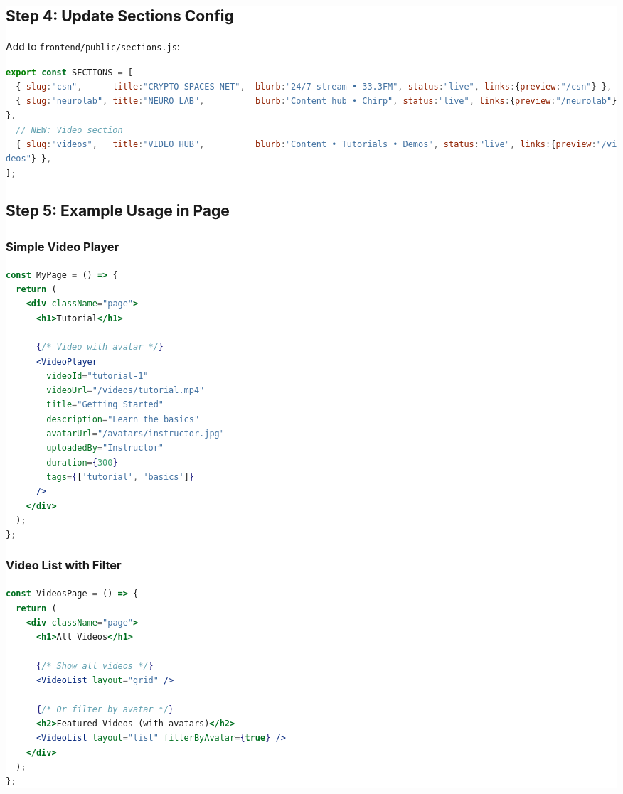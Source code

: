 ## Step 4: Update Sections Config

Add to `frontend/public/sections.js`:

```javascript
export const SECTIONS = [
  { slug:"csn",      title:"CRYPTO SPACES NET",  blurb:"24/7 stream • 33.3FM", status:"live", links:{preview:"/csn"} },
  { slug:"neurolab", title:"NEURO LAB",          blurb:"Content hub • Chirp", status:"live", links:{preview:"/neurolab"} },
  // NEW: Video section
  { slug:"videos",   title:"VIDEO HUB",          blurb:"Content • Tutorials • Demos", status:"live", links:{preview:"/videos"} },
];
```

## Step 5: Example Usage in Page

### Simple Video Player

```jsx
const MyPage = () => {
  return (
    <div className="page">
      <h1>Tutorial</h1>
      
      {/* Video with avatar */}
      <VideoPlayer
        videoId="tutorial-1"
        videoUrl="/videos/tutorial.mp4"
        title="Getting Started"
        description="Learn the basics"
        avatarUrl="/avatars/instructor.jpg"
        uploadedBy="Instructor"
        duration={300}
        tags={['tutorial', 'basics']}
      />
    </div>
  );
};
```

### Video List with Filter

```jsx
const VideosPage = () => {
  return (
    <div className="page">
      <h1>All Videos</h1>
      
      {/* Show all videos */}
      <VideoList layout="grid" />
      
      {/* Or filter by avatar */}
      <h2>Featured Videos (with avatars)</h2>
      <VideoList layout="list" filterByAvatar={true} />
    </div>
  );
};
```
